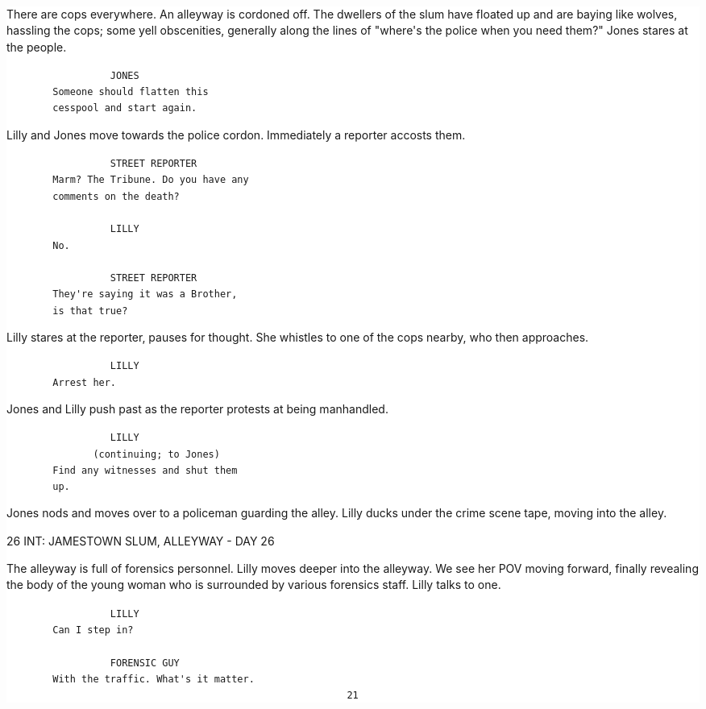 
  There are cops everywhere. An alleyway is cordoned off. The
  dwellers of the slum have floated up and are baying like
  wolves, hassling the cops; some yell obscenities, generally
  along the lines of "where's the police when you need them?"
  Jones stares at the people.

                      JONES
            Someone should flatten this
            cesspool and start again.

  Lilly and Jones move towards the police cordon. Immediately
  a reporter accosts them.

                      STREET REPORTER
            Marm? The Tribune. Do you have any
            comments on the death?

                      LILLY
            No.

                      STREET REPORTER
            They're saying it was a Brother,
            is that true?

  Lilly stares at the reporter, pauses for thought. She
  whistles to one of the cops nearby, who then approaches.

                      LILLY
            Arrest her.

  Jones and Lilly push past as the reporter protests at being
  manhandled.

                      LILLY
                   (continuing; to Jones)
            Find any witnesses and shut them
            up.

  Jones nods and moves over to a policeman guarding the alley.
  Lilly ducks under the crime scene tape, moving into the alley.


26 INT: JAMESTOWN SLUM, ALLEYWAY - DAY                         26

  The alleyway is full of forensics personnel. Lilly moves
  deeper into the alleyway. We see her POV moving forward,
  finally revealing the body of the young woman who is
  surrounded by various forensics staff. Lilly talks to one.

                      LILLY
            Can I step in?

                      FORENSIC GUY
            With the traffic. What's it matter.
                                                               21




